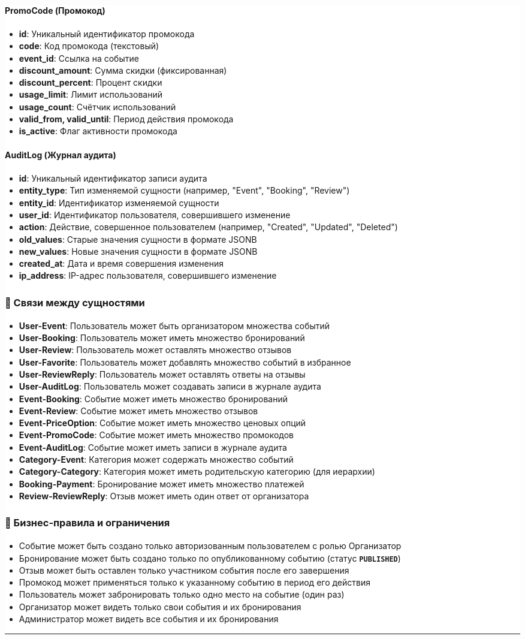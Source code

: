 #### PromoCode (Промокод)
- **id**: Уникальный идентификатор промокода
- **code**: Код промокода (текстовый)
- **event_id**: Ссылка на событие
- **discount_amount**: Сумма скидки (фиксированная)
- **discount_percent**: Процент скидки
- **usage_limit**: Лимит использований
- **usage_count**: Счётчик использований
- **valid_from, valid_until**: Период действия промокода
- **is_active**: Флаг активности промокода

#### AuditLog (Журнал аудита)
- **id**: Уникальный идентификатор записи аудита
- **entity_type**: Тип изменяемой сущности (например, "Event", "Booking", "Review")
- **entity_id**: Идентификатор изменяемой сущности
- **user_id**: Идентификатор пользователя, совершившего изменение
- **action**: Действие, совершенное пользователем (например, "Created", "Updated", "Deleted")
- **old_values**: Старые значения сущности в формате JSONB
- **new_values**: Новые значения сущности в формате JSONB
- **created_at**: Дата и время совершения изменения
- **ip_address**: IP-адрес пользователя, совершившего изменение

### 🔗 Связи между сущностями

- **User-Event**: Пользователь может быть организатором множества событий
- **User-Booking**: Пользователь может иметь множество бронирований
- **User-Review**: Пользователь может оставлять множество отзывов
- **User-Favorite**: Пользователь может добавлять множество событий в избранное
- **User-ReviewReply**: Пользователь может оставлять ответы на отзывы
- **User-AuditLog**: Пользователь может создавать записи в журнале аудита
- **Event-Booking**: Событие может иметь множество бронирований
- **Event-Review**: Событие может иметь множество отзывов
- **Event-PriceOption**: Событие может иметь множество ценовых опций
- **Event-PromoCode**: Событие может иметь множество промокодов
- **Event-AuditLog**: Событие может иметь записи в журнале аудита
- **Category-Event**: Категория может содержать множество событий
- **Category-Category**: Категория может иметь родительскую категорию (для иерархии)
- **Booking-Payment**: Бронирование может иметь множество платежей
- **Review-ReviewReply**: Отзыв может иметь один ответ от организатора

### 📏 Бизнес-правила и ограничения

- Событие может быть создано только авторизованным пользователем с ролью Организатор
- Бронирование может быть создано только по опубликованному событию (статус **`PUBLISHED`**)
- Отзыв может быть оставлен только участником события после его завершения
- Промокод может применяться только к указанному событию в период его действия
- Пользователь может забронировать только одно место на событие (один раз)
- Организатор может видеть только свои события и их бронирования
- Администратор может видеть все события и их бронирования

---
